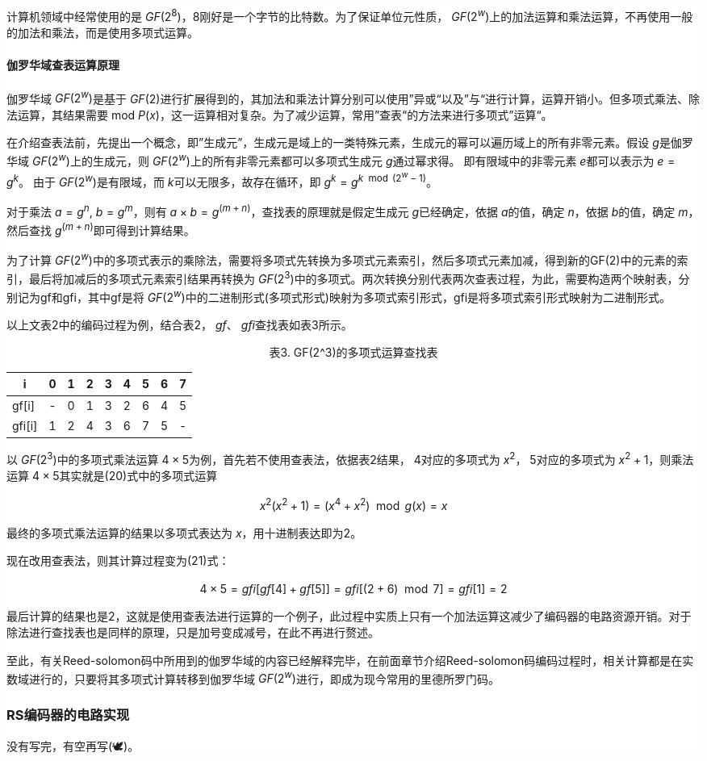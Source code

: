 计算机领域中经常使用的是 $GF(2^8)$，8刚好是一个字节的比特数。为了保证单位元性质， $GF(2^w)$上的加法运算和乘法运算，不再使用一般的加法和乘法，而是使用多项式运算。

#### 伽罗华域查表运算原理

伽罗华域 $GF(2^w)$是基于 $GF(2)$进行扩展得到的，其加法和乘法计算分别可以使用”异或“以及”与“进行计算，运算开销小。但多项式乘法、除法运算，其结果需要 mod $P(x)$，这一运算相对复杂。为了减少运算，常用”查表“的方法来进行多项式”运算“。

在介绍查表法前，先提出一个概念，即”生成元”，生成元是域上的一类特殊元素，生成元的幂可以遍历域上的所有非零元素。假设 $g$是伽罗华域 $GF(2^w)$上的生成元，则 $GF(2^w)$上的所有非零元素都可以多项式生成元 $g$通过幂求得。 即有限域中的非零元素 $e$都可以表示为 $e = g^k$。 由于 $GF(2^w)$是有限域，而 $k$可以无限多，故存在循环，即 $g^k=g^{k \mod (2^w -1)}$。

对于乘法 $a=g^n$,  $b=g^m$，则有 $a \times b = g^{(m+n)}$，查找表的原理就是假定生成元 $g$已经确定，依据 $a$的值，确定 $n$，依据 $b$的值，确定 $m$，然后查找 $g^{(m+n)}$即可得到计算结果。

为了计算 $GF(2^w)$中的多项式表示的乘除法，需要将多项式先转换为多项式元素索引，然后多项式元素加减，得到新的GF(2)中的元素的索引，最后将加减后的多项式元素索引结果再转换为 $GF(2^3)$中的多项式。两次转换分别代表两次查表过程，为此，需要构造两个映射表，分别记为gf和gfi，其中gf是将 $GF(2^w)$中的二进制形式(多项式形式)映射为多项式索引形式，gfi是将多项式索引形式映射为二进制形式。

以上文表2中的编码过程为例，结合表2， $gf$、 $gfi$查找表如表3所示。

<center>表3. GF(2^3)的多项式运算查找表</center>

| i      | 0    | 1    | 2    | 3    | 4    | 5    | 6    | 7    |
| ------ | ---- | ---- | ---- | ---- | ---- | ---- | ---- | ---- |
| gf[i]  | -    | 0    | 1    | 3    | 2    | 6    | 4    | 5    |
| gfi[i] | 1    | 2    | 4    | 3    | 6    | 7    | 5    | -    |



以  $GF(2^3)$中的多项式乘法运算 $4 \times 5$为例，首先若不使用查表法，依据表2结果， $4$对应的多项式为 $x^2$， $5$对应的多项式为 $x^2 +1$，则乘法运算 $4 \times 5$其实就是(20)式中的多项式运算

 $$x^2(x^2+1) =  (x^4 + x^2) \mod g(x) = x \tag{20}$$

最终的多项式乘法运算的结果以多项式表达为 $x$，用十进制表达即为2。

现在改用查表法，则其计算过程变为(21)式：

$$4 \times 5 = gfi[gf[4]+gf[5]] =  gfi[(2+6) \mod 7] = gfi[1] = 2 \tag{21}$$

最后计算的结果也是2，这就是使用查表法进行运算的一个例子，此过程中实质上只有一个加法运算这减少了编码器的电路资源开销。对于除法进行查找表也是同样的原理，只是加号变成减号，在此不再进行赘述。

至此，有关Reed-solomon码中所用到的伽罗华域的内容已经解释完毕，在前面章节介绍Reed-solomon码编码过程时，相关计算都是在实数域进行的，只要将其多项式计算转移到伽罗华域 $GF(2^w)$进行，即成为现今常用的里德所罗门码。

### RS编码器的电路实现

没有写完，有空再写(🕊)。







